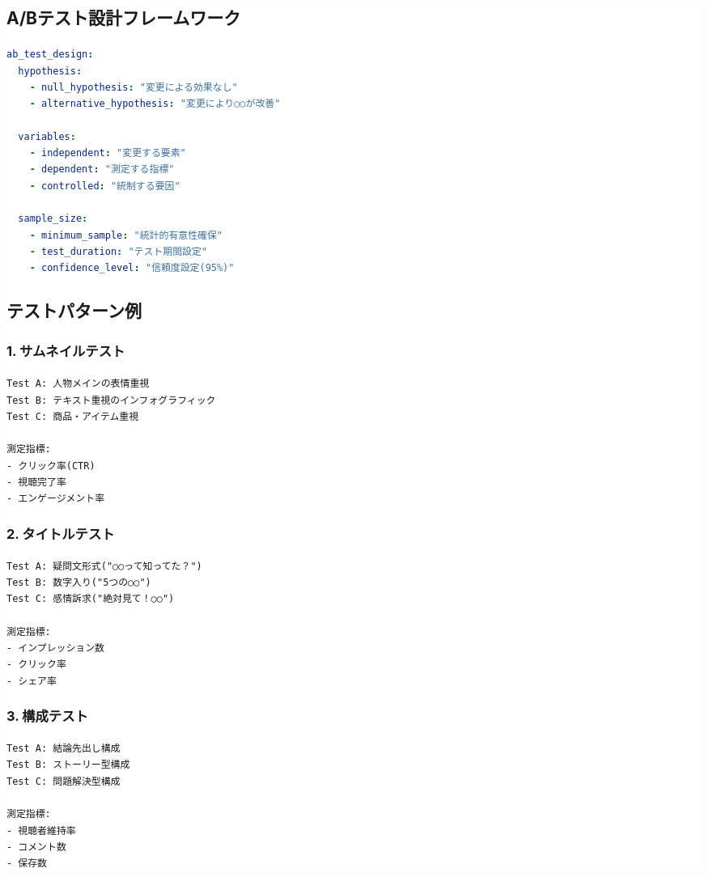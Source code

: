## A/Bテスト設計フレームワーク
```yaml
ab_test_design:
  hypothesis:
    - null_hypothesis: "変更による効果なし"
    - alternative_hypothesis: "変更により○○が改善"
  
  variables:
    - independent: "変更する要素"
    - dependent: "測定する指標"
    - controlled: "統制する要因"
  
  sample_size:
    - minimum_sample: "統計的有意性確保"
    - test_duration: "テスト期間設定"
    - confidence_level: "信頼度設定(95%)"
```

## テストパターン例

### 1. サムネイルテスト
```
Test A: 人物メインの表情重視
Test B: テキスト重視のインフォグラフィック
Test C: 商品・アイテム重視

測定指標:
- クリック率(CTR)
- 視聴完了率
- エンゲージメント率
```

### 2. タイトルテスト
```
Test A: 疑問文形式("○○って知ってた？")
Test B: 数字入り("5つの○○")
Test C: 感情訴求("絶対見て！○○")

測定指標:
- インプレッション数
- クリック率
- シェア率
```

### 3. 構成テスト
```
Test A: 結論先出し構成
Test B: ストーリー型構成  
Test C: 問題解決型構成

測定指標:
- 視聴者維持率
- コメント数
- 保存数
```

